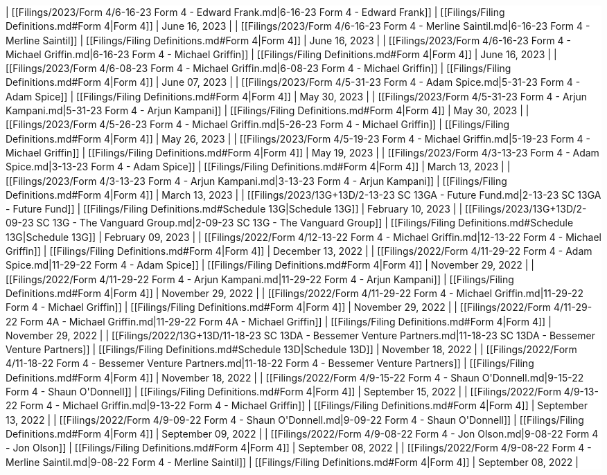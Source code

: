 | [[Filings/2023/Form 4/6-16-23 Form 4 - Edward Frank.md\|6-16-23 Form 4 - Edward Frank]]                                                                        | [[Filings/Filing Definitions.md#Form 4\|Form 4]]             | June 16, 2023      |
| [[Filings/2023/Form 4/6-16-23 Form 4 - Merline Saintil.md\|6-16-23 Form 4 - Merline Saintil]]                                                                  | [[Filings/Filing Definitions.md#Form 4\|Form 4]]             | June 16, 2023      |
| [[Filings/2023/Form 4/6-16-23 Form 4 - Michael Griffin.md\|6-16-23 Form 4 - Michael Griffin]]                                                                  | [[Filings/Filing Definitions.md#Form 4\|Form 4]]             | June 16, 2023      |
| [[Filings/2023/Form 4/6-08-23 Form 4 - Michael Griffin.md\|6-08-23 Form 4 - Michael Griffin]]                                                                  | [[Filings/Filing Definitions.md#Form 4\|Form 4]]             | June 07, 2023      |
| [[Filings/2023/Form 4/5-31-23 Form 4 - Adam Spice.md\|5-31-23 Form 4 - Adam Spice]]                                                                            | [[Filings/Filing Definitions.md#Form 4\|Form 4]]             | May 30, 2023       |
| [[Filings/2023/Form 4/5-31-23 Form 4 - Arjun Kampani.md\|5-31-23 Form 4 - Arjun Kampani]]                                                                      | [[Filings/Filing Definitions.md#Form 4\|Form 4]]             | May 30, 2023       |
| [[Filings/2023/Form 4/5-26-23 Form 4 - Michael Griffin.md\|5-26-23 Form 4 - Michael Griffin]]                                                                  | [[Filings/Filing Definitions.md#Form 4\|Form 4]]             | May 26, 2023       |
| [[Filings/2023/Form 4/5-19-23 Form 4 - Michael Griffin.md\|5-19-23 Form 4 - Michael Griffin]]                                                                  | [[Filings/Filing Definitions.md#Form 4\|Form 4]]             | May 19, 2023       |
| [[Filings/2023/Form 4/3-13-23 Form 4 - Adam Spice.md\|3-13-23 Form 4 - Adam Spice]]                                                                            | [[Filings/Filing Definitions.md#Form 4\|Form 4]]             | March 13, 2023     |
| [[Filings/2023/Form 4/3-13-23 Form 4 - Arjun Kampani.md\|3-13-23 Form 4 - Arjun Kampani]]                                                                      | [[Filings/Filing Definitions.md#Form 4\|Form 4]]             | March 13, 2023     |
| [[Filings/2023/13G+13D/2-13-23 SC 13GA - Future Fund.md\|2-13-23 SC 13GA - Future Fund]]                                                                       | [[Filings/Filing Definitions.md#Schedule 13G\|Schedule 13G]] | February 10, 2023  |
| [[Filings/2023/13G+13D/2-09-23 SC 13G - The Vanguard Group.md\|2-09-23 SC 13G - The Vanguard Group]]                                                           | [[Filings/Filing Definitions.md#Schedule 13G\|Schedule 13G]] | February 09, 2023  |
| [[Filings/2022/Form 4/12-13-22 Form 4 - Michael Griffin.md\|12-13-22 Form 4 - Michael Griffin]]                                                                | [[Filings/Filing Definitions.md#Form 4\|Form 4]]             | December 13, 2022  |
| [[Filings/2022/Form 4/11-29-22 Form 4 - Adam Spice.md\|11-29-22 Form 4 - Adam Spice]]                                                                          | [[Filings/Filing Definitions.md#Form 4\|Form 4]]             | November 29, 2022  |
| [[Filings/2022/Form 4/11-29-22 Form 4 - Arjun Kampani.md\|11-29-22 Form 4 - Arjun Kampani]]                                                                    | [[Filings/Filing Definitions.md#Form 4\|Form 4]]             | November 29, 2022  |
| [[Filings/2022/Form 4/11-29-22 Form 4 - Michael Griffin.md\|11-29-22 Form 4 - Michael Griffin]]                                                                | [[Filings/Filing Definitions.md#Form 4\|Form 4]]             | November 29, 2022  |
| [[Filings/2022/Form 4/11-29-22 Form 4A - Michael Griffin.md\|11-29-22 Form 4A - Michael Griffin]]                                                              | [[Filings/Filing Definitions.md#Form 4\|Form 4]]             | November 29, 2022  |
| [[Filings/2022/13G+13D/11-18-23 SC 13DA - Bessemer Venture Partners.md\|11-18-23 SC 13DA - Bessemer Venture Partners]]                                         | [[Filings/Filing Definitions.md#Schedule 13D\|Schedule 13D]] | November 18, 2022  |
| [[Filings/2022/Form 4/11-18-22 Form 4 - Bessemer Venture Partners.md\|11-18-22 Form 4 - Bessemer Venture Partners]]                                            | [[Filings/Filing Definitions.md#Form 4\|Form 4]]             | November 18, 2022  |
| [[Filings/2022/Form 4/9-15-22 Form 4 - Shaun O'Donnell.md\|9-15-22 Form 4 - Shaun O'Donnell]]                                                                  | [[Filings/Filing Definitions.md#Form 4\|Form 4]]             | September 15, 2022 |
| [[Filings/2022/Form 4/9-13-22 Form 4 - Michael Griffin.md\|9-13-22 Form 4 - Michael Griffin]]                                                                  | [[Filings/Filing Definitions.md#Form 4\|Form 4]]             | September 13, 2022 |
| [[Filings/2022/Form 4/9-09-22 Form 4 - Shaun O'Donnell.md\|9-09-22 Form 4 - Shaun O'Donnell]]                                                                  | [[Filings/Filing Definitions.md#Form 4\|Form 4]]             | September 09, 2022 |
| [[Filings/2022/Form 4/9-08-22 Form 4 - Jon Olson.md\|9-08-22 Form 4 - Jon Olson]]                                                                              | [[Filings/Filing Definitions.md#Form 4\|Form 4]]             | September 08, 2022 |
| [[Filings/2022/Form 4/9-08-22 Form 4 - Merline Saintil.md\|9-08-22 Form 4 - Merline Saintil]]                                                                  | [[Filings/Filing Definitions.md#Form 4\|Form 4]]             | September 08, 2022 |